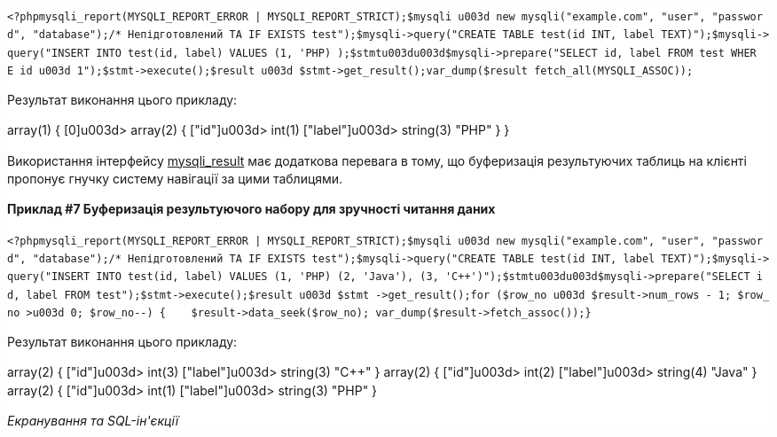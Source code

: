 ` <?phpmysqli_report(MYSQLI_REPORT_ERROR | MYSQLI_REPORT_STRICT);$mysqli u003d new mysqli("example.com", "user", "password", "database");/* Непідготовлений TA IF EXISTS test");$mysqli->query("CREATE TABLE test(id INT, label TEXT)");$mysqli->query("INSERT INTO test(id, label) VALUES (1, 'PHP) );$stmtu003du003d$mysqli->prepare("SELECT id, label FROM test WHERE id u003d 1");$stmt->execute();$result u003d $stmt->get_result();var_dump($result fetch_all(MYSQLI_ASSOC)); `

Результат виконання цього прикладу:

array(1) {
[0]u003d>
array(2) {
["id"]u003d>
int(1)
["label"]u003d>
string(3) "PHP"
}
}

Використання інтерфейсу [mysqli_result](class.mysqli-result.md) має
додаткова перевага в тому, що буферизація результуючих таблиць
на клієнті пропонує гнучку систему навігації за цими таблицями.

**Приклад #7 Буферизація результуючого набору для зручності читання
даних**

` <?phpmysqli_report(MYSQLI_REPORT_ERROR | MYSQLI_REPORT_STRICT);$mysqli u003d new mysqli("example.com", "user", "password", "database");/* Непідготовлений TA IF EXISTS test");$mysqli->query("CREATE TABLE test(id INT, label TEXT)");$mysqli->query("INSERT INTO test(id, label) VALUES (1, 'PHP) (2, 'Java'), (3, 'C++')");$stmtu003du003d$mysqli->prepare("SELECT id, label FROM test");$stmt->execute();$result u003d $stmt ->get_result();for ($row_no u003d $result->num_rows - 1; $row_no >u003d 0; $row_no--) {    $result->data_seek($row_no); var_dump($result->fetch_assoc());} `

Результат виконання цього прикладу:

array(2) {
["id"]u003d>
int(3)
["label"]u003d>
string(3) "C++"
}
array(2) {
["id"]u003d>
int(2)
["label"]u003d>
string(4) "Java"
}
array(2) {
["id"]u003d>
int(1)
["label"]u003d>
string(3) "PHP"
}

*Екранування та SQL-ін'єкції*
